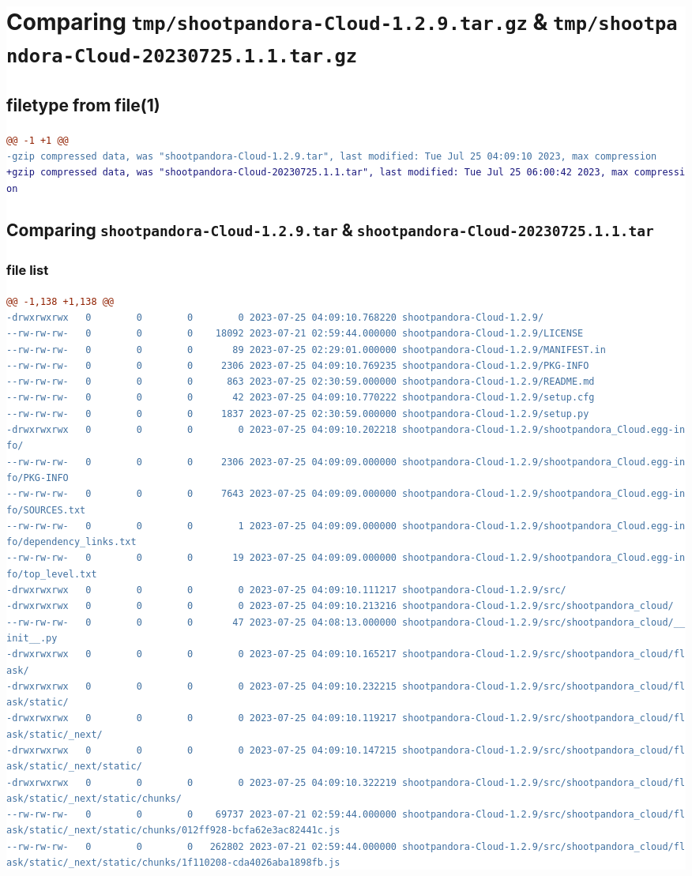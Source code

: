 # Comparing `tmp/shootpandora-Cloud-1.2.9.tar.gz` & `tmp/shootpandora-Cloud-20230725.1.1.tar.gz`

## filetype from file(1)

```diff
@@ -1 +1 @@
-gzip compressed data, was "shootpandora-Cloud-1.2.9.tar", last modified: Tue Jul 25 04:09:10 2023, max compression
+gzip compressed data, was "shootpandora-Cloud-20230725.1.1.tar", last modified: Tue Jul 25 06:00:42 2023, max compression
```

## Comparing `shootpandora-Cloud-1.2.9.tar` & `shootpandora-Cloud-20230725.1.1.tar`

### file list

```diff
@@ -1,138 +1,138 @@
-drwxrwxrwx   0        0        0        0 2023-07-25 04:09:10.768220 shootpandora-Cloud-1.2.9/
--rw-rw-rw-   0        0        0    18092 2023-07-21 02:59:44.000000 shootpandora-Cloud-1.2.9/LICENSE
--rw-rw-rw-   0        0        0       89 2023-07-25 02:29:01.000000 shootpandora-Cloud-1.2.9/MANIFEST.in
--rw-rw-rw-   0        0        0     2306 2023-07-25 04:09:10.769235 shootpandora-Cloud-1.2.9/PKG-INFO
--rw-rw-rw-   0        0        0      863 2023-07-25 02:30:59.000000 shootpandora-Cloud-1.2.9/README.md
--rw-rw-rw-   0        0        0       42 2023-07-25 04:09:10.770222 shootpandora-Cloud-1.2.9/setup.cfg
--rw-rw-rw-   0        0        0     1837 2023-07-25 02:30:59.000000 shootpandora-Cloud-1.2.9/setup.py
-drwxrwxrwx   0        0        0        0 2023-07-25 04:09:10.202218 shootpandora-Cloud-1.2.9/shootpandora_Cloud.egg-info/
--rw-rw-rw-   0        0        0     2306 2023-07-25 04:09:09.000000 shootpandora-Cloud-1.2.9/shootpandora_Cloud.egg-info/PKG-INFO
--rw-rw-rw-   0        0        0     7643 2023-07-25 04:09:09.000000 shootpandora-Cloud-1.2.9/shootpandora_Cloud.egg-info/SOURCES.txt
--rw-rw-rw-   0        0        0        1 2023-07-25 04:09:09.000000 shootpandora-Cloud-1.2.9/shootpandora_Cloud.egg-info/dependency_links.txt
--rw-rw-rw-   0        0        0       19 2023-07-25 04:09:09.000000 shootpandora-Cloud-1.2.9/shootpandora_Cloud.egg-info/top_level.txt
-drwxrwxrwx   0        0        0        0 2023-07-25 04:09:10.111217 shootpandora-Cloud-1.2.9/src/
-drwxrwxrwx   0        0        0        0 2023-07-25 04:09:10.213216 shootpandora-Cloud-1.2.9/src/shootpandora_cloud/
--rw-rw-rw-   0        0        0       47 2023-07-25 04:08:13.000000 shootpandora-Cloud-1.2.9/src/shootpandora_cloud/__init__.py
-drwxrwxrwx   0        0        0        0 2023-07-25 04:09:10.165217 shootpandora-Cloud-1.2.9/src/shootpandora_cloud/flask/
-drwxrwxrwx   0        0        0        0 2023-07-25 04:09:10.232215 shootpandora-Cloud-1.2.9/src/shootpandora_cloud/flask/static/
-drwxrwxrwx   0        0        0        0 2023-07-25 04:09:10.119217 shootpandora-Cloud-1.2.9/src/shootpandora_cloud/flask/static/_next/
-drwxrwxrwx   0        0        0        0 2023-07-25 04:09:10.147215 shootpandora-Cloud-1.2.9/src/shootpandora_cloud/flask/static/_next/static/
-drwxrwxrwx   0        0        0        0 2023-07-25 04:09:10.322219 shootpandora-Cloud-1.2.9/src/shootpandora_cloud/flask/static/_next/static/chunks/
--rw-rw-rw-   0        0        0    69737 2023-07-21 02:59:44.000000 shootpandora-Cloud-1.2.9/src/shootpandora_cloud/flask/static/_next/static/chunks/012ff928-bcfa62e3ac82441c.js
--rw-rw-rw-   0        0        0   262802 2023-07-21 02:59:44.000000 shootpandora-Cloud-1.2.9/src/shootpandora_cloud/flask/static/_next/static/chunks/1f110208-cda4026aba1898fb.js
```